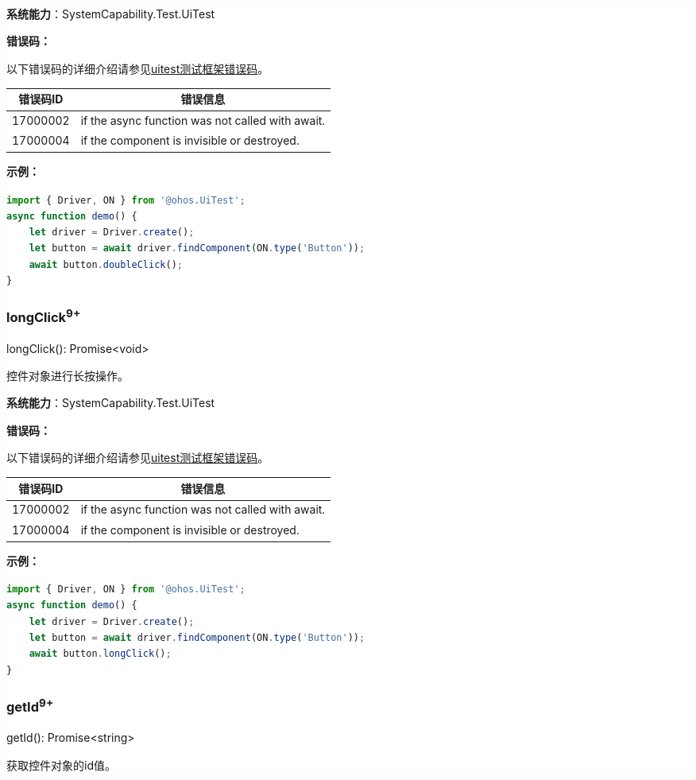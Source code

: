 **系统能力**：SystemCapability.Test.UiTest

**错误码：**

以下错误码的详细介绍请参见[uitest测试框架错误码](../errorcodes/errorcode-uitest.md)。

| 错误码ID | 错误信息                                 |
| -------- | ---------------------------------------- |
| 17000002 | if the async function was not called with await. |
| 17000004 | if the component is invisible or destroyed.           |

**示例：**

```ts
import { Driver, ON } from '@ohos.UiTest';
async function demo() {
    let driver = Driver.create();
    let button = await driver.findComponent(ON.type('Button'));
    await button.doubleClick();
}
```

### longClick<sup>9+</sup>

longClick(): Promise\<void>

控件对象进行长按操作。

**系统能力**：SystemCapability.Test.UiTest

**错误码：**

以下错误码的详细介绍请参见[uitest测试框架错误码](../errorcodes/errorcode-uitest.md)。

| 错误码ID | 错误信息                                 |
| -------- | ---------------------------------------- |
| 17000002 | if the async function was not called with await. |
| 17000004 | if the component is invisible or destroyed.           |

**示例：**

```ts
import { Driver, ON } from '@ohos.UiTest';
async function demo() {
    let driver = Driver.create();
    let button = await driver.findComponent(ON.type('Button'));
    await button.longClick();
}
```

### getId<sup>9+</sup>

getId(): Promise\<string>

获取控件对象的id值。
